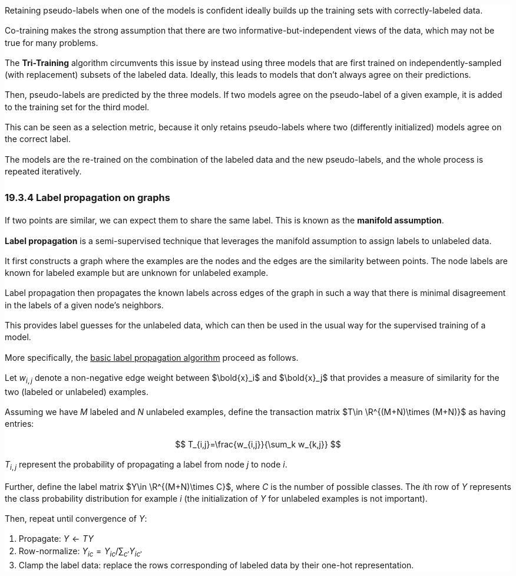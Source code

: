 Retaining pseudo-labels when one of the models is confident ideally builds up the training sets with correctly-labeled data.

Co-training makes the strong assumption that there are two informative-but-independent views of the data, which may not be true for many problems.

The **Tri-Training** algorithm circumvents this issue by instead using three models that are first trained on independently-sampled (with replacement) subsets of the labeled data. Ideally, this leads to models that don’t always agree on their predictions.

Then, pseudo-labels are predicted by the three models. If two models agree on the pseudo-label of a given example, it is added to the training set for the third model.

This can be seen as a selection metric, because it only retains pseudo-labels where two (differently initialized) models agree on the correct label.

The models are the re-trained on the combination of the labeled data and the new pseudo-labels, and the whole process is repeated iteratively.

### 19.3.4 Label propagation on graphs

If two points are similar, we can expect them to share the same label. This is known as the **manifold assumption**.

**Label propagation** is a semi-supervised technique that leverages the manifold assumption to assign labels to unlabeled data.

It first constructs a graph where the examples are the nodes and the edges are the similarity between points. The node labels are known for labeled example but are unknown for unlabeled example.

Label propagation then propagates the known labels across edges of the graph in such a way that there is minimal disagreement in the labels of a given node’s neighbors.

This provides label guesses for the unlabeled data, which can then be used in the usual way for the supervised training of a model.

More specifically, the [basic label propagation algorithm](https://mlg.eng.cam.ac.uk/zoubin/papers/CMU-CALD-02-107.pdf) proceed as follows.

Let $w_{i,j}$ denote a non-negative edge weight between $\bold{x}_i$  and $\bold{x}_j$ that provides a measure of similarity for the two (labeled or unlabeled) examples.

Assuming we have $M$ labeled and $N$ unlabeled examples, define the transaction matrix  $T\in \R^{(M+N)\times (M+N)}$ as having entries:

$$
T_{i,j}=\frac{w_{i,j}}{\sum_k w_{k,j}}
$$

$T_{i,j}$ represent the probability of propagating a label from node $j$ to node $i$.

Further, define the label matrix $Y\in \R^{(M+N)\times C}$, where $C$ is the number of possible classes. The $i$th row of $Y$ represents the class probability distribution for example $i$ (the initialization of $Y$ for unlabeled examples is not important).

Then, repeat until convergence of $Y$:

1. Propagate: $Y\leftarrow TY$
2. Row-normalize: $Y_{ic}=Y_{ic}/\sum_{c'}Y_{ic'}$ 
3. Clamp the label data: replace the rows corresponding of labeled data by their one-hot representation.
